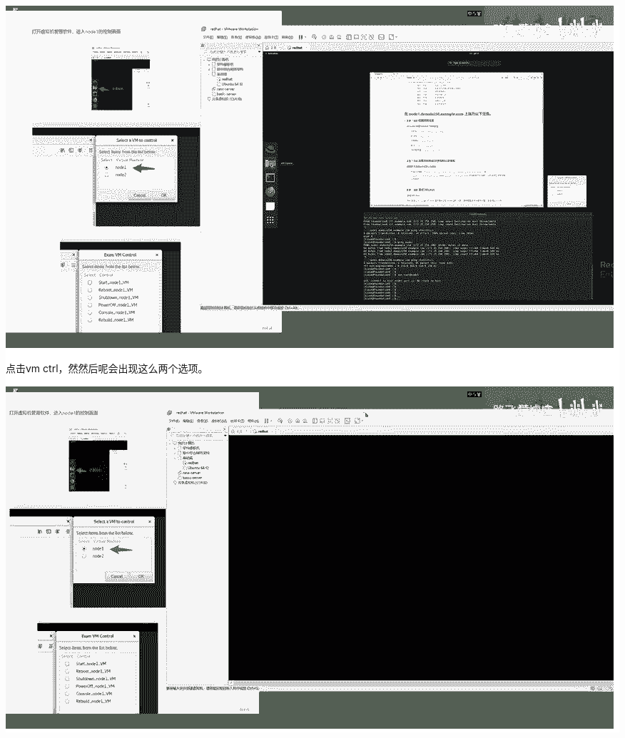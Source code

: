 ![](img/0f9a2259fa00a804e14d0fb04fa2084a_10.png)

点击vm ctrl，然然后呢会出现这么两个选项。

![](img/0f9a2259fa00a804e14d0fb04fa2084a_12.png)
